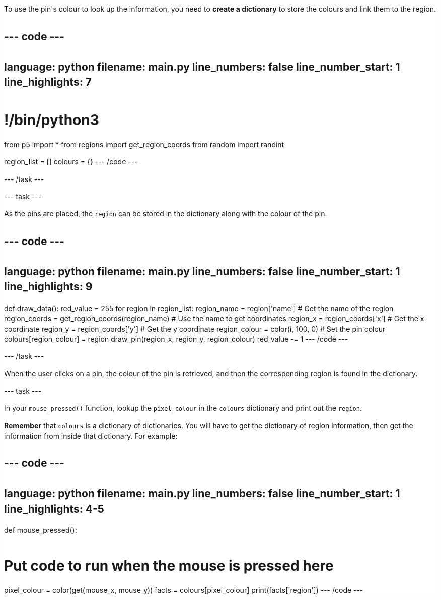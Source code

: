 To use the pin's colour to look up the information, you need to **create a dictionary** to store the colours and link them to the region.

--- code ---
---
language: python filename: main.py line_numbers: false line_number_start: 1
line_highlights: 7
---
# !/bin/python3
from p5 import * from regions import get_region_coords from random import randint

region_list = [] colours = {} --- /code ---

--- /task ---

--- task ---

As the pins are placed, the `region` can be stored in the dictionary along with the colour of the pin.

--- code ---
---
language: python filename: main.py line_numbers: false line_number_start: 1
line_highlights: 9
---
def draw_data(): red_value = 255 for region in region_list: region_name = region['name'] # Get the name of the region region_coords = get_region_coords(region_name) # Use the name to get coordinates region_x = region_coords['x'] # Get the x coordinate region_y = region_coords['y'] # Get the y coordinate region_colour = color(i, 100, 0) # Set the pin colour colours[region_colour] = region draw_pin(region_x, region_y, region_colour) red_value -= 1 --- /code ---

--- /task ---

When the user clicks on a pin, the colour of the pin is retrieved, and then the corresponding region is found in the dictionary.

--- task ---

In your `mouse_pressed()` function, lookup the `pixel_colour` in the `colours` dictionary and print out the `region`.

**Remember** that `colours` is a dictionary of dictionaries. You will have to get the dictionary of region information, then get the information from inside that dictionary. For example:

--- code ---
---
language: python filename: main.py line_numbers: false line_number_start: 1
line_highlights: 4-5
---
def mouse_pressed():
# Put code to run when the mouse is pressed here
  pixel_colour = color(get(mouse_x, mouse_y)) facts = colours[pixel_colour] print(facts['region']) --- /code ---
